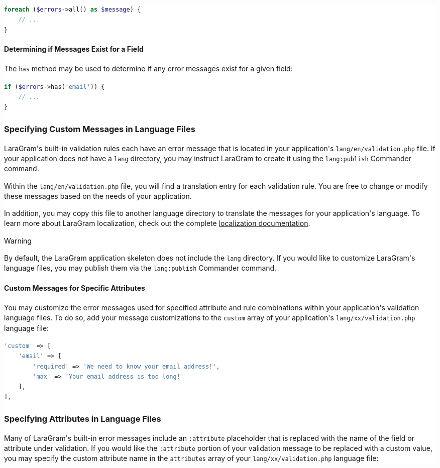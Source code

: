 ```php
foreach ($errors->all() as $message) {
    // ...
}
```

<a name="determining-if-messages-exist-for-a-field"></a>
#### Determining if Messages Exist for a Field

The `has` method may be used to determine if any error messages exist for a given field:

```php
if ($errors->has('email')) {
    // ...
}
```

<a name="specifying-custom-messages-in-language-files"></a>
### Specifying Custom Messages in Language Files

LaraGram's built-in validation rules each have an error message that is located in your application's `lang/en/validation.php` file. If your application does not have a `lang` directory, you may instruct LaraGram to create it using the `lang:publish` Commander command.

Within the `lang/en/validation.php` file, you will find a translation entry for each validation rule. You are free to change or modify these messages based on the needs of your application.

In addition, you may copy this file to another language directory to translate the messages for your application's language. To learn more about LaraGram localization, check out the complete [localization documentation](/docs/{{version}}/localization).

> [!WARNING]
> By default, the LaraGram application skeleton does not include the `lang` directory. If you would like to customize LaraGram's language files, you may publish them via the `lang:publish` Commander command.

<a name="custom-messages-for-specific-attributes"></a>
#### Custom Messages for Specific Attributes

You may customize the error messages used for specified attribute and rule combinations within your application's validation language files. To do so, add your message customizations to the `custom` array of your application's `lang/xx/validation.php` language file:

```php
'custom' => [
    'email' => [
        'required' => 'We need to know your email address!',
        'max' => 'Your email address is too long!'
    ],
],
```

<a name="specifying-attribute-in-language-files"></a>
### Specifying Attributes in Language Files

Many of LaraGram's built-in error messages include an `:attribute` placeholder that is replaced with the name of the field or attribute under validation. If you would like the `:attribute` portion of your validation message to be replaced with a custom value, you may specify the custom attribute name in the `attributes` array of your `lang/xx/validation.php` language file:
